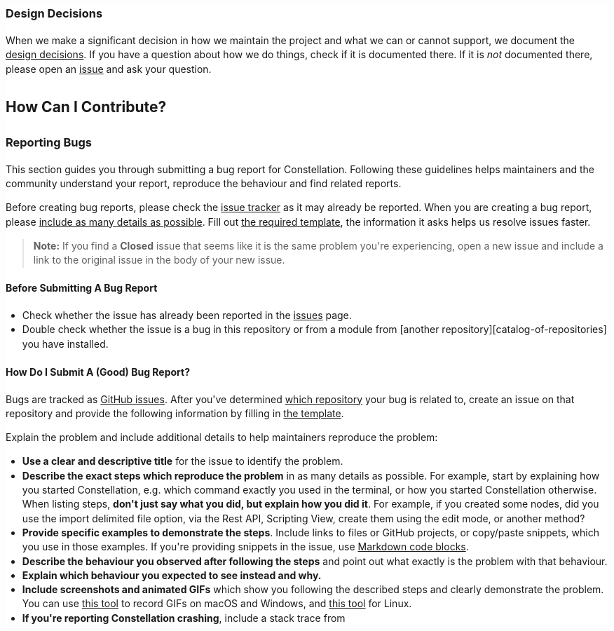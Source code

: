 ### Design Decisions

When we make a significant decision in how we maintain the project and what we
can or cannot support, we document the
[design decisions](DESIGN_DECISIONS.md).
If you have a question about how we do things, check if it is documented there.
If it is *not* documented there, please open an
[issue](https://github.com/constellation-app/constellation/issues) and ask your
question.

## How Can I Contribute?

### Reporting Bugs

This section guides you through submitting a bug report for Constellation.
Following these guidelines helps maintainers and the community understand your
report, reproduce the behaviour and find related reports.

Before creating bug reports, please check the
[issue tracker](https://github.com/constellation-app/constellation/issues) as it
may already be reported. When you are creating a bug report, please
[include as many details as possible](#how-do-i-submit-a-good-bug-report). Fill
out [the required template](ISSUE_TEMPLATE.md), the information it asks helps us
resolve issues faster.

> **Note:** If you find a **Closed** issue that seems like it is the same problem
you're experiencing, open a new issue and include a link to the original
issue in the body of your new issue.

#### Before Submitting A Bug Report

* Check whether the issue has already been reported in the
[issues](https://github.com/constellation-app/constellation/issues) page.
* Double check whether the issue is a bug in this repository or from a module
from [another repository][catalog-of-repositories] you have installed.

#### How Do I Submit A (Good) Bug Report?

Bugs are tracked as [GitHub issues](https://guides.github.com/features/issues).
After you've determined [which repository](#constellation--modules-and-packages)
your bug is related to, create an issue on that repository and provide the
following information by filling in [the template](ISSUE_TEMPLATE.md).

Explain the problem and include additional details to help maintainers reproduce
the problem:

* **Use a clear and descriptive title** for the issue to identify the problem.
* **Describe the exact steps which reproduce the problem** in as many details as
possible. For example, start by explaining how you started Constellation, e.g.
which command exactly you used in the terminal, or how you started Constellation
otherwise. When listing steps, **don't just say what you did, but explain how
you did it**. For example, if you created some nodes, did you use the import
delimited file option, via the Rest API, Scripting View, create them using the
edit mode, or another method?
* **Provide specific examples to demonstrate the steps**. Include links to files
or GitHub projects, or copy/paste snippets, which you use in those examples.
If you're providing snippets in the issue, use
[Markdown code blocks](https://help.github.com/articles/markdown-basics/#multiple-lines).
* **Describe the behaviour you observed after following the steps** and point out
what exactly is the problem with that behaviour.
* **Explain which behaviour you expected to see instead and why.**
* **Include screenshots and animated GIFs** which show you following the
described steps and clearly demonstrate the problem. You can use
[this tool](https://www.cockos.com/licecap) to record GIFs on macOS and Windows,
and [this tool](https://github.com/colinkeenan/silentcast) for Linux.
* **If you're reporting Constellation crashing**, include a stack trace from

[atom-contributing-guide]: https://github.com/atom/atom/blob/master/CONTRIBUTING.md
[beginner-issues]: https://github.com/constellation-app/constellation/labels/good%20first%20issue
[help-wanted-issues]: https://github.com/constellation-app/constellation/labels/help%20wanted
[catelog-of-repositories]: https://github.com/constellation-app/constellation/wiki/Catalogue-of-Repositories